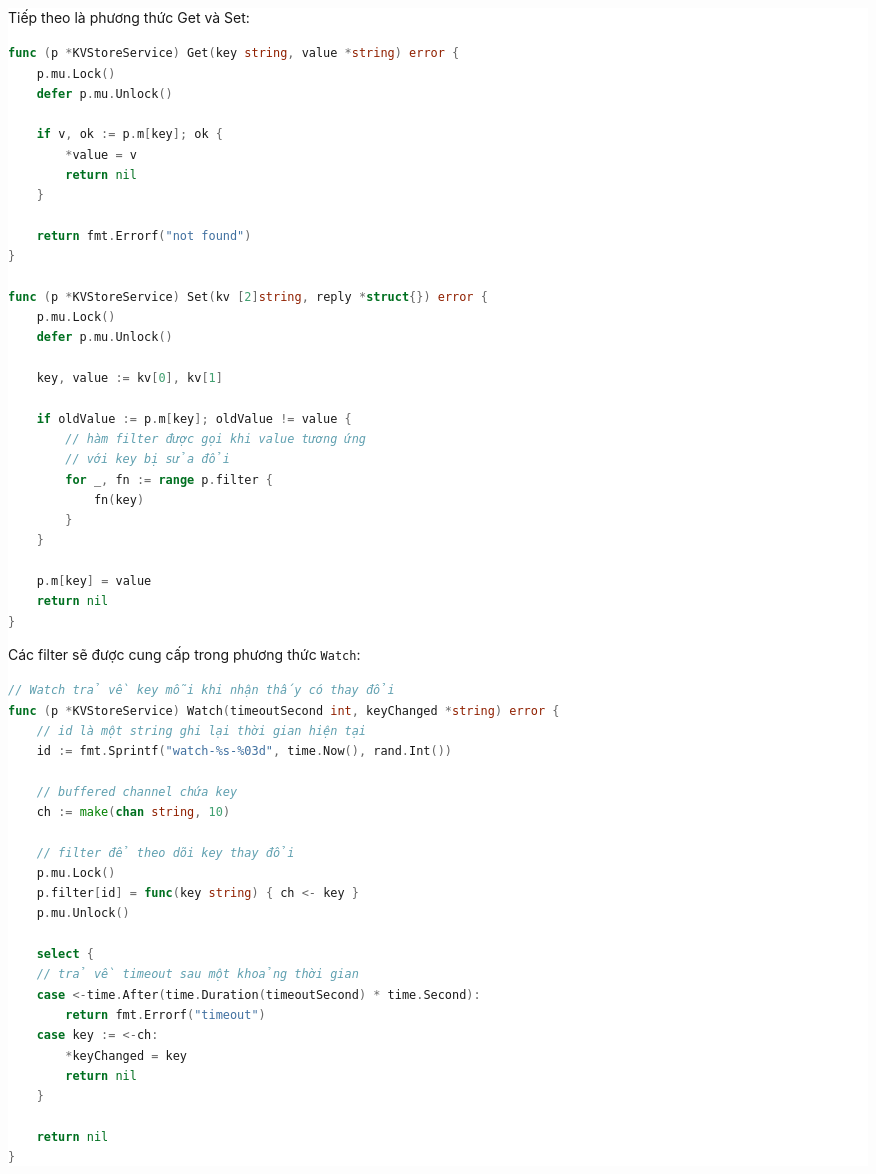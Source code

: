 Tiếp theo là phương thức Get và Set:

```go
func (p *KVStoreService) Get(key string, value *string) error {
    p.mu.Lock()
    defer p.mu.Unlock()

    if v, ok := p.m[key]; ok {
        *value = v
        return nil
    }

    return fmt.Errorf("not found")
}

func (p *KVStoreService) Set(kv [2]string, reply *struct{}) error {
    p.mu.Lock()
    defer p.mu.Unlock()

    key, value := kv[0], kv[1]

    if oldValue := p.m[key]; oldValue != value {
        // hàm filter được gọi khi value tương ứng
        // với key bị sửa đổi
        for _, fn := range p.filter {
            fn(key)
        }
    }

    p.m[key] = value
    return nil
}
```

Các filter sẽ được cung cấp trong phương thức `Watch`:

```go
// Watch trả về key mỗi khi nhận thấy có thay đổi
func (p *KVStoreService) Watch(timeoutSecond int, keyChanged *string) error {
    // id là một string ghi lại thời gian hiện tại
    id := fmt.Sprintf("watch-%s-%03d", time.Now(), rand.Int())

    // buffered channel chứa key
    ch := make(chan string, 10)

    // filter để theo dõi key thay đổi
    p.mu.Lock()
    p.filter[id] = func(key string) { ch <- key }
    p.mu.Unlock()

    select {
    // trả về timeout sau một khoảng thời gian
    case <-time.After(time.Duration(timeoutSecond) * time.Second):
        return fmt.Errorf("timeout")
    case key := <-ch:
        *keyChanged = key
        return nil
    }

    return nil
}
```
